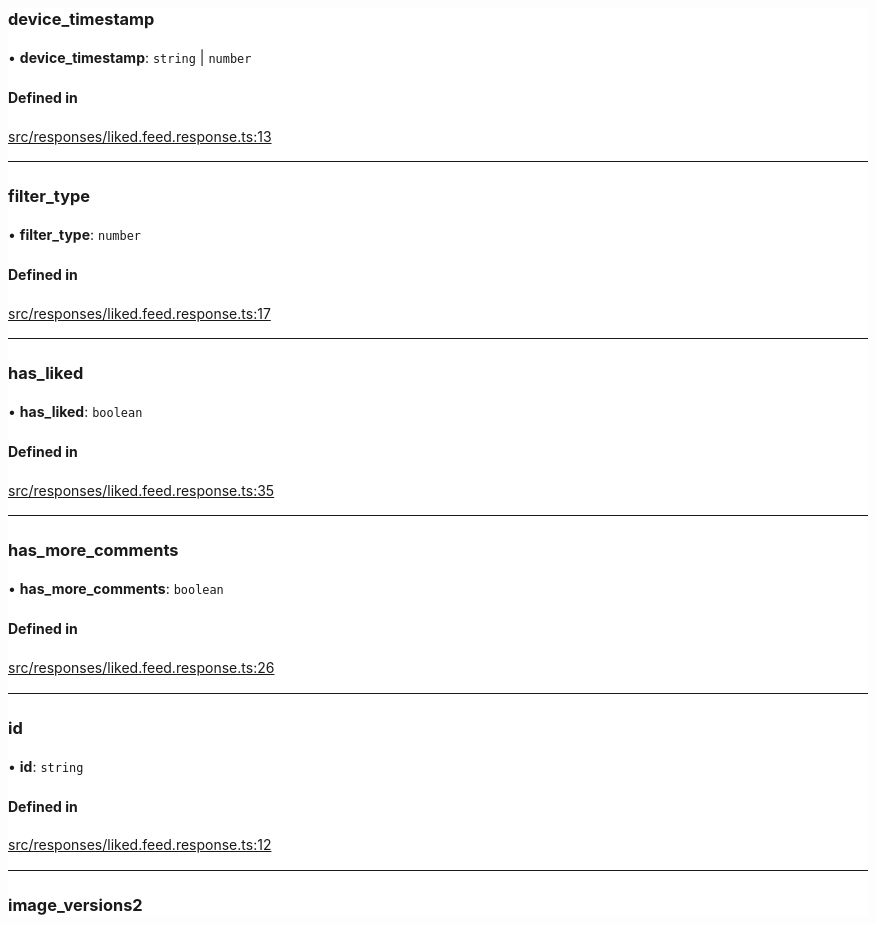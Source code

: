### device\_timestamp

• **device\_timestamp**: `string` \| `number`

#### Defined in

[src/responses/liked.feed.response.ts:13](https://github.com/Nerixyz/instagram-private-api/blob/b3351b9/src/responses/liked.feed.response.ts#L13)

___

### filter\_type

• **filter\_type**: `number`

#### Defined in

[src/responses/liked.feed.response.ts:17](https://github.com/Nerixyz/instagram-private-api/blob/b3351b9/src/responses/liked.feed.response.ts#L17)

___

### has\_liked

• **has\_liked**: `boolean`

#### Defined in

[src/responses/liked.feed.response.ts:35](https://github.com/Nerixyz/instagram-private-api/blob/b3351b9/src/responses/liked.feed.response.ts#L35)

___

### has\_more\_comments

• **has\_more\_comments**: `boolean`

#### Defined in

[src/responses/liked.feed.response.ts:26](https://github.com/Nerixyz/instagram-private-api/blob/b3351b9/src/responses/liked.feed.response.ts#L26)

___

### id

• **id**: `string`

#### Defined in

[src/responses/liked.feed.response.ts:12](https://github.com/Nerixyz/instagram-private-api/blob/b3351b9/src/responses/liked.feed.response.ts#L12)

___

### image\_versions2
